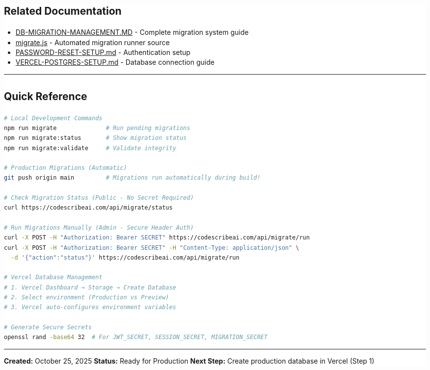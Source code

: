 
## Related Documentation

- [DB-MIGRATION-MANAGEMENT.MD](DB-MIGRATION-MANAGEMENT.MD) - Complete migration system guide
- [migrate.js](../../server/src/db/migrate.js) - Automated migration runner source
- [PASSWORD-RESET-SETUP.md](../authentication/PASSWORD-RESET-SETUP.md) - Authentication setup
- [VERCEL-POSTGRES-SETUP.md](../deployment/VERCEL-POSTGRES-SETUP.md) - Database connection guide

---

## Quick Reference

```bash
# Local Development Commands
npm run migrate              # Run pending migrations
npm run migrate:status       # Show migration status
npm run migrate:validate     # Validate integrity

# Production Migrations (Automatic)
git push origin main         # Migrations run automatically during build!

# Check Migration Status (Public - No Secret Required)
curl https://codescribeai.com/api/migrate/status

# Run Migrations Manually (Admin - Secure Header Auth)
curl -X POST -H "Authorization: Bearer SECRET" https://codescribeai.com/api/migrate/run
curl -X POST -H "Authorization: Bearer SECRET" -H "Content-Type: application/json" \
  -d '{"action":"status"}' https://codescribeai.com/api/migrate/run

# Vercel Database Management
# 1. Vercel Dashboard → Storage → Create Database
# 2. Select environment (Production vs Preview)
# 3. Vercel auto-configures environment variables

# Generate Secure Secrets
openssl rand -base64 32  # For JWT_SECRET, SESSION_SECRET, MIGRATION_SECRET
```

---

**Created:** October 25, 2025
**Status:** Ready for Production
**Next Step:** Create production database in Vercel (Step 1)
